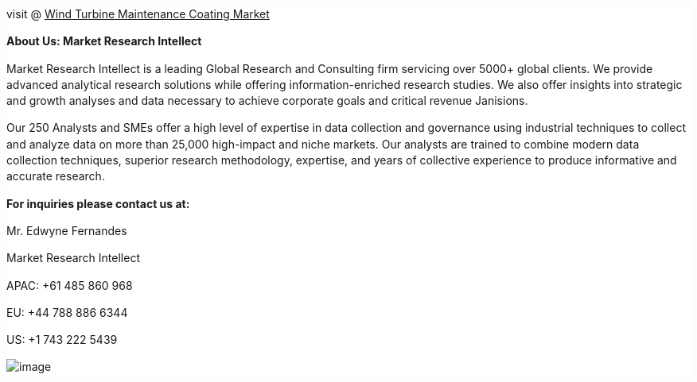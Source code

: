 visit&nbsp;@</strong>&nbsp;</span><span class="font-[700]"><a href="https://www.marketresearchintellect.com/product/global-wind-turbine-maintenance-coating-market/?utm_source=Linkedin&utm_medium828" target="_blank" data-tracking-control-name="article-ssr-frontend-pulse_little-text-block" data-tracking-will-navigate="" data-test-link="">Wind Turbine Maintenance Coating Market</a></span></p><p><strong><span class="font-[700]">About Us: Market Research Intellect</span></strong></p><p><span class="">Market Research Intellect is a leading Global Research and Consulting firm servicing over 5000+ global clients. We provide advanced analytical research solutions while offering information-enriched research studies.&nbsp;</span>We also offer insights into strategic and growth analyses and data necessary to achieve corporate goals and critical revenue Janisions.</p><p><span class="">Our 250 Analysts and SMEs offer a high level of expertise in data collection and governance using industrial techniques to collect and analyze data on more than 25,000 high-impact and niche markets. Our analysts are trained to combine modern data collection techniques, superior research methodology, expertise, and years of collective experience to produce informative and accurate research.</span></p><p><strong>For inquiries please contact us at:</strong></p><p>Mr. Edwyne Fernandes</p><p>Market Research Intellect</p><p>APAC: +61 485 860 968</p><p>EU: +44 788 886 6344</p><p>US: +1 743 222 5439</p>
![image](https://github.com/user-attachments/assets/067c38e9-3e43-4739-a213-a7f2d04a3405)
